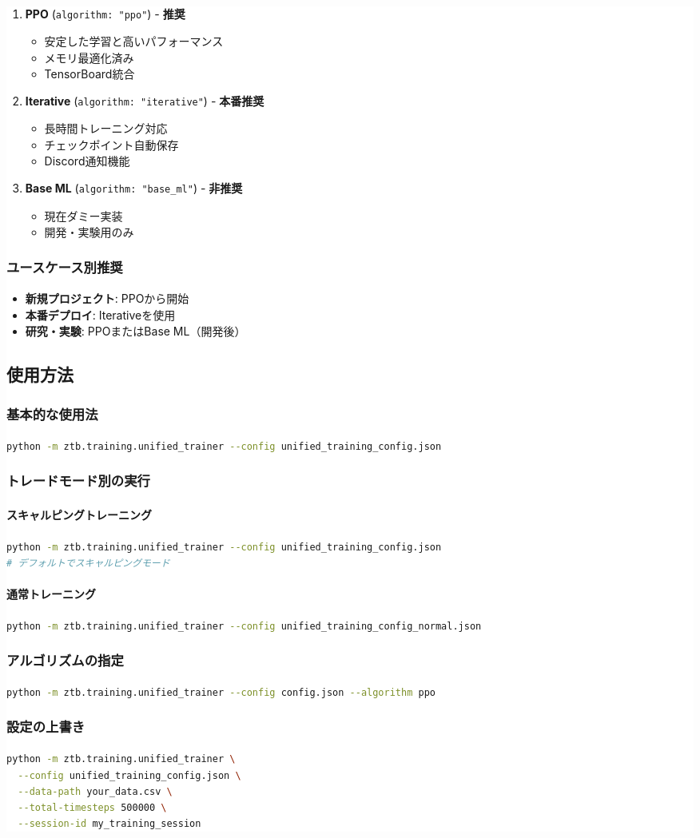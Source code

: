 1. **PPO** (`algorithm: "ppo"`) - **推奨**
   - 安定した学習と高いパフォーマンス
   - メモリ最適化済み
   - TensorBoard統合

2. **Iterative** (`algorithm: "iterative"`) - **本番推奨**
   - 長時間トレーニング対応
   - チェックポイント自動保存
   - Discord通知機能

3. **Base ML** (`algorithm: "base_ml"`) - **非推奨**
   - 現在ダミー実装
   - 開発・実験用のみ

### ユースケース別推奨

- **新規プロジェクト**: PPOから開始
- **本番デプロイ**: Iterativeを使用
- **研究・実験**: PPOまたはBase ML（開発後）

## 使用方法

### 基本的な使用法

```bash
python -m ztb.training.unified_trainer --config unified_training_config.json
```

### トレードモード別の実行

#### スキャルピングトレーニング
```bash
python -m ztb.training.unified_trainer --config unified_training_config.json
# デフォルトでスキャルピングモード
```

#### 通常トレーニング
```bash
python -m ztb.training.unified_trainer --config unified_training_config_normal.json
```

### アルゴリズムの指定

```bash
python -m ztb.training.unified_trainer --config config.json --algorithm ppo
```

### 設定の上書き

```bash
python -m ztb.training.unified_trainer \
  --config unified_training_config.json \
  --data-path your_data.csv \
  --total-timesteps 500000 \
  --session-id my_training_session
```

